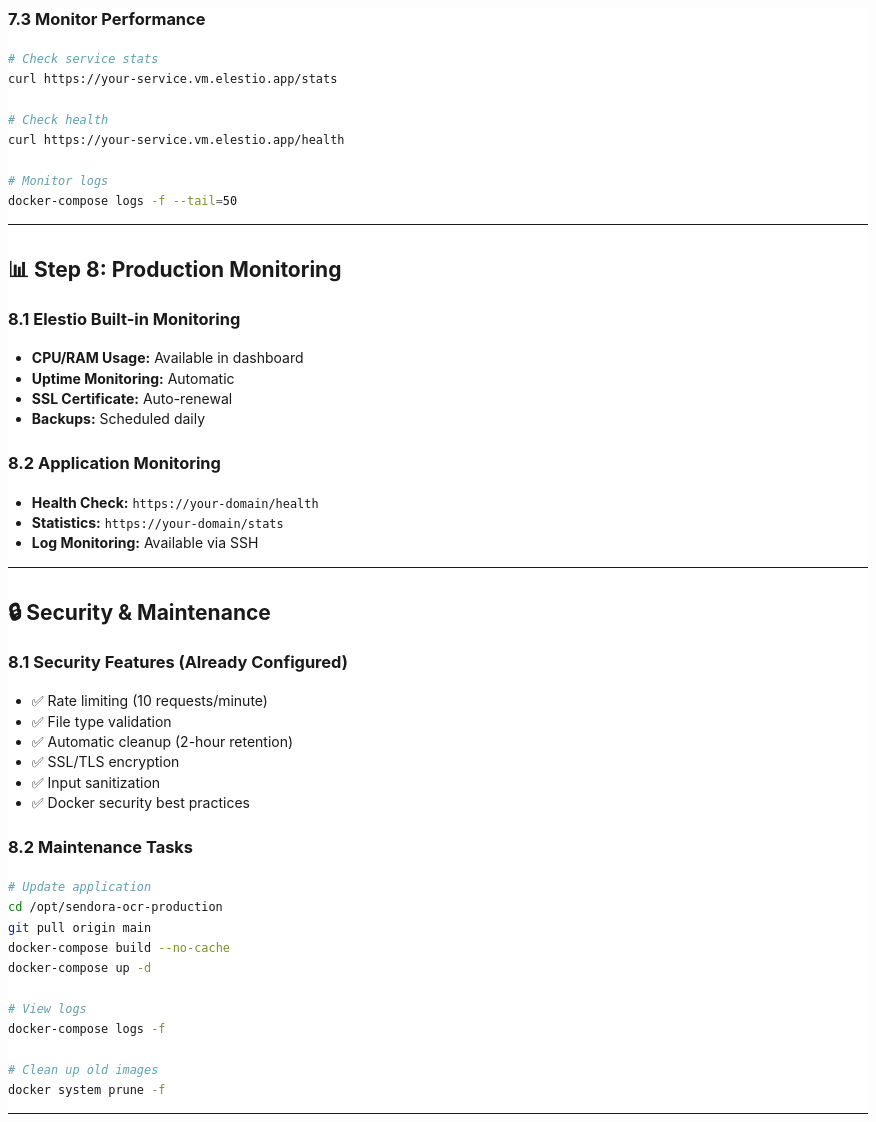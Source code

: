 ### 7.3 Monitor Performance
```bash
# Check service stats
curl https://your-service.vm.elestio.app/stats

# Check health
curl https://your-service.vm.elestio.app/health

# Monitor logs
docker-compose logs -f --tail=50
```

---

## 📊 Step 8: Production Monitoring

### 8.1 Elestio Built-in Monitoring
- **CPU/RAM Usage:** Available in dashboard
- **Uptime Monitoring:** Automatic
- **SSL Certificate:** Auto-renewal
- **Backups:** Scheduled daily

### 8.2 Application Monitoring
- **Health Check:** `https://your-domain/health`
- **Statistics:** `https://your-domain/stats`
- **Log Monitoring:** Available via SSH

---

## 🔒 Security & Maintenance

### 8.1 Security Features (Already Configured)
- ✅ Rate limiting (10 requests/minute)
- ✅ File type validation
- ✅ Automatic cleanup (2-hour retention)
- ✅ SSL/TLS encryption
- ✅ Input sanitization
- ✅ Docker security best practices

### 8.2 Maintenance Tasks
```bash
# Update application
cd /opt/sendora-ocr-production
git pull origin main
docker-compose build --no-cache
docker-compose up -d

# View logs
docker-compose logs -f

# Clean up old images
docker system prune -f
```

---